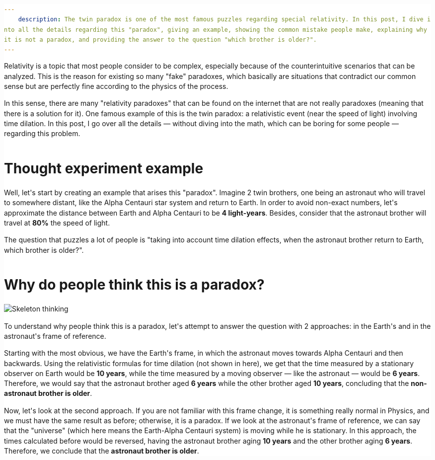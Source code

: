 ```yaml
---
	description: The twin paradox is one of the most famous puzzles regarding special relativity. In this post, I dive into all the details regarding this "paradox", giving an example, showing the common mistake people make, explaining why it is not a paradox, and providing the answer to the question "which brother is older?".
---
```

Relativity is a topic that most people consider to be complex, especially because of the counterintuitive scenarios that can be analyzed. This is the reason for existing so many "fake" paradoxes, which basically are situations that contradict our common sense but are perfectly fine according to the physics of the process.

In this sense, there are many "relativity paradoxes" that can be found on the internet that are not really paradoxes (meaning that there is a solution for it). One famous example of this is the twin paradox: a relativistic event (near the speed of light) involving time dilation. In this post, I go over all the details — without diving into the math, which can be boring for some people — regarding this problem.

<HorizontalAd />

# Thought experiment example

Well, let's start by creating an example that arises this "paradox". Imagine 2 twin brothers, one being an astronaut who will travel to somewhere distant, like the Alpha Centauri star system and return to Earth. In order to avoid non-exact numbers, let's approximate the distance between Earth and Alpha Centauri to be **4 light-years**. Besides, consider that the astronaut brother will travel at **80%** the speed of light.

The question that puzzles a lot of people is "taking into account time dilation effects, when the astronaut brother return to Earth, which brother is older?".

<HorizontalAd />

# Why do people think this is a paradox?

<Img url='ttps://api.stemguy.club/uploads/skeleton.jpg-fa54aa7e78efdefcd4a27b2c18c1bd5c.png' alt='Skeleton thinking' credit='Photo by Mathew Schwartz on Unsplash' creditLink='https://unsplash.com/@cadop?utm_source=unsplash&amp;utm_medium=referral&am utm_content=creditCopyText' width=5570 height=3714 />

To understand why people think this is a paradox, let's attempt to answer the question with 2 approaches: in the Earth's and in the astronaut's frame of reference.
 
Starting with the most obvious, we have the Earth's frame, in which the astronaut moves towards Alpha Centauri and then backwards. Using the relativistic formulas for time dilation (not shown in here), we get that the time measured by a stationary observer on Earth would be **10 years**, while the time measured by a moving observer — like the astronaut — would be **6 years**. Therefore, we would say that the astronaut brother aged **6 years** while the other brother aged **10 years**, concluding that the **non-astronaut brother is older**.

Now, let's look at the second approach. If you are not familiar with this frame change, it is something really normal in Physics, and we must have the same result as before; otherwise, it is a paradox. If we look at the astronaut's frame of reference, we can say that the "universe" (which here means the Earth-Alpha Centauri system) is moving while he is stationary. In this approach, the times calculated before would be reversed, having the astronaut brother aging **10 years** and the other brother aging **6 years**. Therefore, we conclude that the **astronaut brother is older**.

